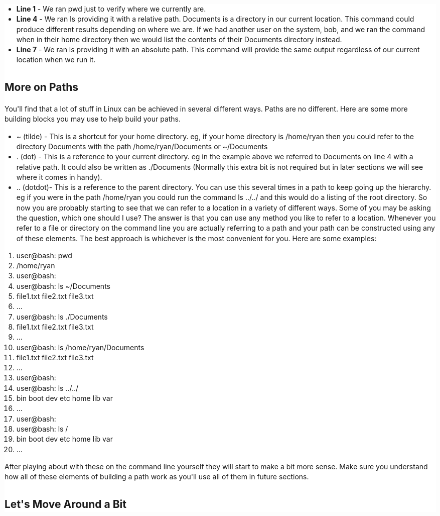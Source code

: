 - **Line 1** - We ran pwd just to verify where we currently are.
- **Line 4** - We ran ls providing it with a relative path. Documents is a directory in our current location. This command could produce different results depending on where we are. If we had another user on the system, bob, and we ran the command when in their home directory then we would list the contents of their Documents directory instead.
- **Line 7** - We ran ls providing it with an absolute path. This command will provide the same output regardless of our current location when we run it.

## More on Paths

You'll find that a lot of stuff in Linux can be achieved in several different ways. Paths are no different. Here are some more building blocks you may use to help build your paths.

- ~ (tilde) - This is a shortcut for your home directory. eg, if your home directory is /home/ryan then you could refer to the directory Documents with the path /home/ryan/Documents or ~/Documents
- . (dot) - This is a reference to your current directory. eg in the example above we referred to Documents on line 4 with a relative path. It could also be written as ./Documents (Normally this extra bit is not required but in later sections we will see where it comes in handy).
- .. (dotdot)- This is a reference to the parent directory. You can use this several times in a path to keep going up the hierarchy. eg if you were in the path /home/ryan you could run the command ls ../../ and this would do a listing of the root directory.
So now you are probably starting to see that we can refer to a location in a variety of different ways. Some of you may be asking the question, which one should I use? The answer is that you can use any method you like to refer to a location. Whenever you refer to a file or directory on the command line you are actually referring to a path and your path can be constructed using any of these elements. The best approach is whichever is the most convenient for you. Here are some examples:

1. user@bash: pwd
2. /home/ryan
3. user@bash:
4. user@bash: ls ~/Documents
5. file1.txt file2.txt file3.txt
6. ...
7. user@bash: ls ./Documents
8. file1.txt file2.txt file3.txt
9. ...
10. user@bash: ls /home/ryan/Documents
11. file1.txt file2.txt file3.txt
12. ...
13. user@bash:
14. user@bash: ls ../../
15. bin boot dev etc home lib var
16. ...
17. user@bash:
18. user@bash: ls /
19. bin boot dev etc home lib var
20. ...

After playing about with these on the command line yourself they will start to make a bit more sense. Make sure you understand how all of these elements of building a path work as you'll use all of them in future sections.

## Let's Move Around a Bit
